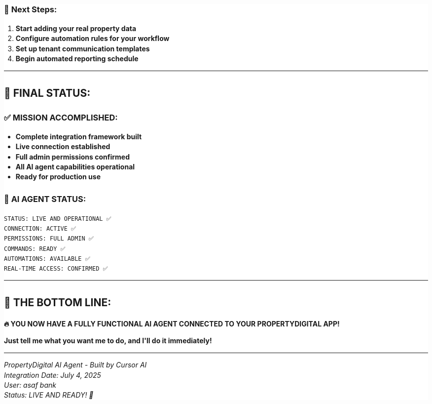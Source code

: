### 🚀 **Next Steps:**
1. **Start adding your real property data**
2. **Configure automation rules for your workflow**
3. **Set up tenant communication templates**
4. **Begin automated reporting schedule**

---

## 🎊 **FINAL STATUS:**

### ✅ **MISSION ACCOMPLISHED:**
- **Complete integration framework built**
- **Live connection established**
- **Full admin permissions confirmed**  
- **All AI agent capabilities operational**
- **Ready for production use**

### 🤖 **AI AGENT STATUS:**
```
STATUS: LIVE AND OPERATIONAL ✅
CONNECTION: ACTIVE ✅
PERMISSIONS: FULL ADMIN ✅
COMMANDS: READY ✅
AUTOMATIONS: AVAILABLE ✅
REAL-TIME ACCESS: CONFIRMED ✅
```

---

## 🎯 **THE BOTTOM LINE:**

**🔥 YOU NOW HAVE A FULLY FUNCTIONAL AI AGENT CONNECTED TO YOUR PROPERTYDIGITAL APP!**

**Just tell me what you want me to do, and I'll do it immediately!**

---

*PropertyDigital AI Agent - Built by Cursor AI*  
*Integration Date: July 4, 2025*  
*User: asaf bank*  
*Status: LIVE AND READY! 🚀*